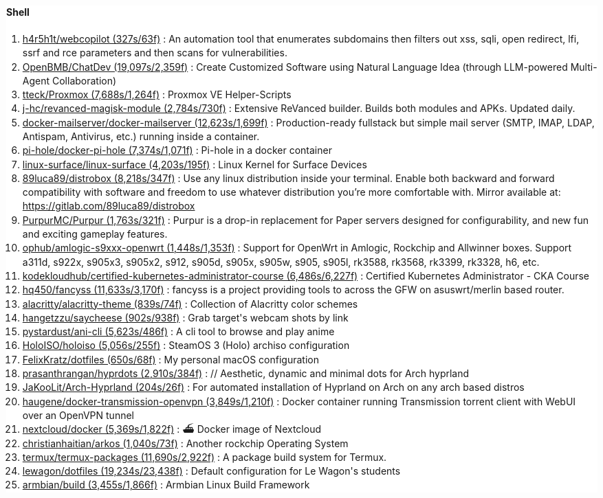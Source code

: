 #### Shell
1. [h4r5h1t/webcopilot (327s/63f)](https://github.com/h4r5h1t/webcopilot) : An automation tool that enumerates subdomains then filters out xss, sqli, open redirect, lfi, ssrf and rce parameters and then scans for vulnerabilities.
2. [OpenBMB/ChatDev (19,097s/2,359f)](https://github.com/OpenBMB/ChatDev) : Create Customized Software using Natural Language Idea (through LLM-powered Multi-Agent Collaboration)
3. [tteck/Proxmox (7,688s/1,264f)](https://github.com/tteck/Proxmox) : Proxmox VE Helper-Scripts
4. [j-hc/revanced-magisk-module (2,784s/730f)](https://github.com/j-hc/revanced-magisk-module) : Extensive ReVanced builder. Builds both modules and APKs. Updated daily.
5. [docker-mailserver/docker-mailserver (12,623s/1,699f)](https://github.com/docker-mailserver/docker-mailserver) : Production-ready fullstack but simple mail server (SMTP, IMAP, LDAP, Antispam, Antivirus, etc.) running inside a container.
6. [pi-hole/docker-pi-hole (7,374s/1,071f)](https://github.com/pi-hole/docker-pi-hole) : Pi-hole in a docker container
7. [linux-surface/linux-surface (4,203s/195f)](https://github.com/linux-surface/linux-surface) : Linux Kernel for Surface Devices
8. [89luca89/distrobox (8,218s/347f)](https://github.com/89luca89/distrobox) : Use any linux distribution inside your terminal. Enable both backward and forward compatibility with software and freedom to use whatever distribution you’re more comfortable with. Mirror available at: https://gitlab.com/89luca89/distrobox
9. [PurpurMC/Purpur (1,763s/321f)](https://github.com/PurpurMC/Purpur) : Purpur is a drop-in replacement for Paper servers designed for configurability, and new fun and exciting gameplay features.
10. [ophub/amlogic-s9xxx-openwrt (1,448s/1,353f)](https://github.com/ophub/amlogic-s9xxx-openwrt) : Support for OpenWrt in Amlogic, Rockchip and Allwinner boxes. Support a311d, s922x, s905x3, s905x2, s912, s905d, s905x, s905w, s905, s905l, rk3588, rk3568, rk3399, rk3328, h6, etc.
11. [kodekloudhub/certified-kubernetes-administrator-course (6,486s/6,227f)](https://github.com/kodekloudhub/certified-kubernetes-administrator-course) : Certified Kubernetes Administrator - CKA Course
12. [hq450/fancyss (11,633s/3,170f)](https://github.com/hq450/fancyss) : fancyss is a project providing tools to across the GFW on asuswrt/merlin based router.
13. [alacritty/alacritty-theme (839s/74f)](https://github.com/alacritty/alacritty-theme) : Collection of Alacritty color schemes
14. [hangetzzu/saycheese (902s/938f)](https://github.com/hangetzzu/saycheese) : Grab target's webcam shots by link
15. [pystardust/ani-cli (5,623s/486f)](https://github.com/pystardust/ani-cli) : A cli tool to browse and play anime
16. [HoloISO/holoiso (5,056s/255f)](https://github.com/HoloISO/holoiso) : SteamOS 3 (Holo) archiso configuration
17. [FelixKratz/dotfiles (650s/68f)](https://github.com/FelixKratz/dotfiles) : My personal macOS configuration
18. [prasanthrangan/hyprdots (2,910s/384f)](https://github.com/prasanthrangan/hyprdots) : // Aesthetic, dynamic and minimal dots for Arch hyprland
19. [JaKooLit/Arch-Hyprland (204s/26f)](https://github.com/JaKooLit/Arch-Hyprland) : For automated installation of Hyprland on Arch on any arch based distros
20. [haugene/docker-transmission-openvpn (3,849s/1,210f)](https://github.com/haugene/docker-transmission-openvpn) : Docker container running Transmission torrent client with WebUI over an OpenVPN tunnel
21. [nextcloud/docker (5,369s/1,822f)](https://github.com/nextcloud/docker) : ⛴ Docker image of Nextcloud
22. [christianhaitian/arkos (1,040s/73f)](https://github.com/christianhaitian/arkos) : Another rockchip Operating System
23. [termux/termux-packages (11,690s/2,922f)](https://github.com/termux/termux-packages) : A package build system for Termux.
24. [lewagon/dotfiles (19,234s/23,438f)](https://github.com/lewagon/dotfiles) : Default configuration for Le Wagon's students
25. [armbian/build (3,455s/1,866f)](https://github.com/armbian/build) : Armbian Linux Build Framework
